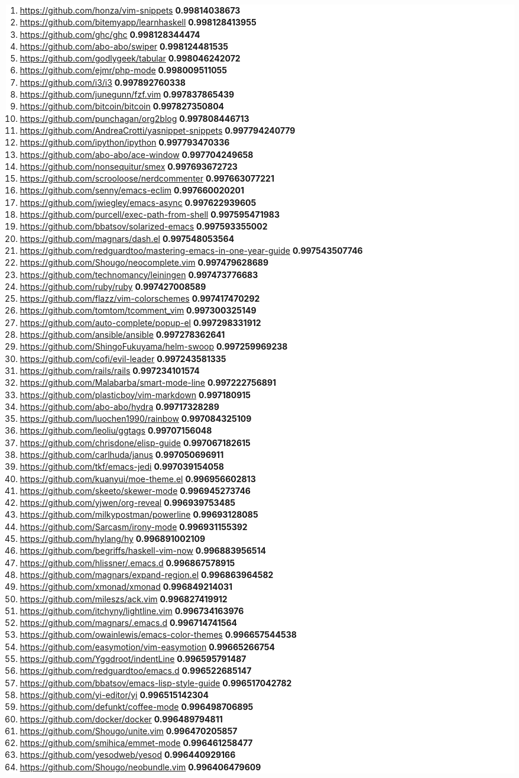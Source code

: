  1. https://github.com/honza/vim-snippets **0.99814038673**
 1. https://github.com/bitemyapp/learnhaskell **0.998128413955**
 1. https://github.com/ghc/ghc **0.998128344474**
 1. https://github.com/abo-abo/swiper **0.998124481535**
 1. https://github.com/godlygeek/tabular **0.998046242072**
 1. https://github.com/ejmr/php-mode **0.998009511055**
 1. https://github.com/i3/i3 **0.997892760338**
 1. https://github.com/junegunn/fzf.vim **0.997837865439**
 1. https://github.com/bitcoin/bitcoin **0.997827350804**
 1. https://github.com/punchagan/org2blog **0.997808446713**
 1. https://github.com/AndreaCrotti/yasnippet-snippets **0.997794240779**
 1. https://github.com/ipython/ipython **0.997793470336**
 1. https://github.com/abo-abo/ace-window **0.997704249658**
 1. https://github.com/nonsequitur/smex **0.997693672723**
 1. https://github.com/scrooloose/nerdcommenter **0.997663077221**
 1. https://github.com/senny/emacs-eclim **0.997660020201**
 1. https://github.com/jwiegley/emacs-async **0.997622939605**
 1. https://github.com/purcell/exec-path-from-shell **0.997595471983**
 1. https://github.com/bbatsov/solarized-emacs **0.997593355002**
 1. https://github.com/magnars/dash.el **0.997548053564**
 1. https://github.com/redguardtoo/mastering-emacs-in-one-year-guide **0.997543507746**
 1. https://github.com/Shougo/neocomplete.vim **0.997479628689**
 1. https://github.com/technomancy/leiningen **0.997473776683**
 1. https://github.com/ruby/ruby **0.997427008589**
 1. https://github.com/flazz/vim-colorschemes **0.997417470292**
 1. https://github.com/tomtom/tcomment_vim **0.997300325149**
 1. https://github.com/auto-complete/popup-el **0.997298331912**
 1. https://github.com/ansible/ansible **0.997278362641**
 1. https://github.com/ShingoFukuyama/helm-swoop **0.997259969238**
 1. https://github.com/cofi/evil-leader **0.997243581335**
 1. https://github.com/rails/rails **0.997234101574**
 1. https://github.com/Malabarba/smart-mode-line **0.997222756891**
 1. https://github.com/plasticboy/vim-markdown **0.997180915**
 1. https://github.com/abo-abo/hydra **0.99717328289**
 1. https://github.com/luochen1990/rainbow **0.997084325109**
 1. https://github.com/leoliu/ggtags **0.99707156048**
 1. https://github.com/chrisdone/elisp-guide **0.997067182615**
 1. https://github.com/carlhuda/janus **0.997050696911**
 1. https://github.com/tkf/emacs-jedi **0.997039154058**
 1. https://github.com/kuanyui/moe-theme.el **0.996956602813**
 1. https://github.com/skeeto/skewer-mode **0.996945273746**
 1. https://github.com/yjwen/org-reveal **0.996939753485**
 1. https://github.com/milkypostman/powerline **0.99693128085**
 1. https://github.com/Sarcasm/irony-mode **0.996931155392**
 1. https://github.com/hylang/hy **0.996891002109**
 1. https://github.com/begriffs/haskell-vim-now **0.996883956514**
 1. https://github.com/hlissner/.emacs.d **0.996867578915**
 1. https://github.com/magnars/expand-region.el **0.996863964582**
 1. https://github.com/xmonad/xmonad **0.996849214031**
 1. https://github.com/mileszs/ack.vim **0.996827419912**
 1. https://github.com/itchyny/lightline.vim **0.996734163976**
 1. https://github.com/magnars/.emacs.d **0.996714741564**
 1. https://github.com/owainlewis/emacs-color-themes **0.996657544538**
 1. https://github.com/easymotion/vim-easymotion **0.99665266754**
 1. https://github.com/Yggdroot/indentLine **0.996595791487**
 1. https://github.com/redguardtoo/emacs.d **0.996522685147**
 1. https://github.com/bbatsov/emacs-lisp-style-guide **0.996517042782**
 1. https://github.com/yi-editor/yi **0.996515142304**
 1. https://github.com/defunkt/coffee-mode **0.996498706895**
 1. https://github.com/docker/docker **0.996489794811**
 1. https://github.com/Shougo/unite.vim **0.996470205857**
 1. https://github.com/smihica/emmet-mode **0.996461258477**
 1. https://github.com/yesodweb/yesod **0.996440929166**
 1. https://github.com/Shougo/neobundle.vim **0.996406479609**